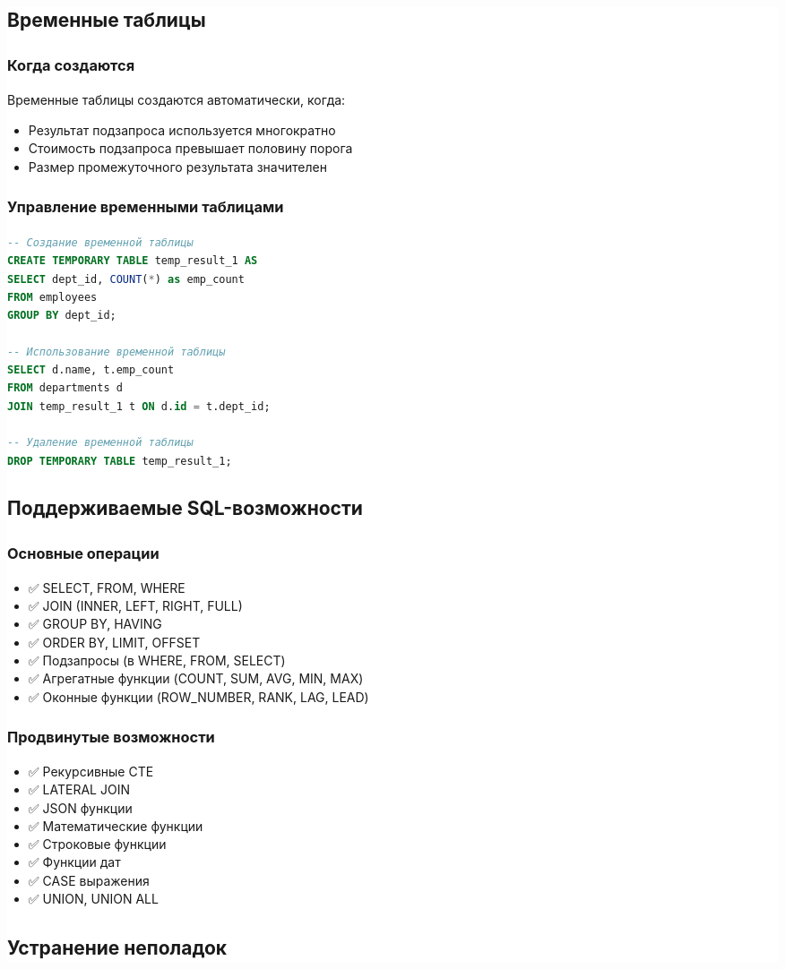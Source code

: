 ## Временные таблицы

### Когда создаются

Временные таблицы создаются автоматически, когда:
- Результат подзапроса используется многократно
- Стоимость подзапроса превышает половину порога
- Размер промежуточного результата значителен

### Управление временными таблицами

```sql
-- Создание временной таблицы
CREATE TEMPORARY TABLE temp_result_1 AS
SELECT dept_id, COUNT(*) as emp_count
FROM employees
GROUP BY dept_id;

-- Использование временной таблицы
SELECT d.name, t.emp_count
FROM departments d
JOIN temp_result_1 t ON d.id = t.dept_id;

-- Удаление временной таблицы
DROP TEMPORARY TABLE temp_result_1;
```

## Поддерживаемые SQL-возможности

### Основные операции

- ✅ SELECT, FROM, WHERE
- ✅ JOIN (INNER, LEFT, RIGHT, FULL)
- ✅ GROUP BY, HAVING
- ✅ ORDER BY, LIMIT, OFFSET
- ✅ Подзапросы (в WHERE, FROM, SELECT)
- ✅ Агрегатные функции (COUNT, SUM, AVG, MIN, MAX)
- ✅ Оконные функции (ROW_NUMBER, RANK, LAG, LEAD)

### Продвинутые возможности

- ✅ Рекурсивные CTE
- ✅ LATERAL JOIN
- ✅ JSON функции
- ✅ Математические функции
- ✅ Строковые функции
- ✅ Функции дат
- ✅ CASE выражения
- ✅ UNION, UNION ALL

## Устранение неполадок
